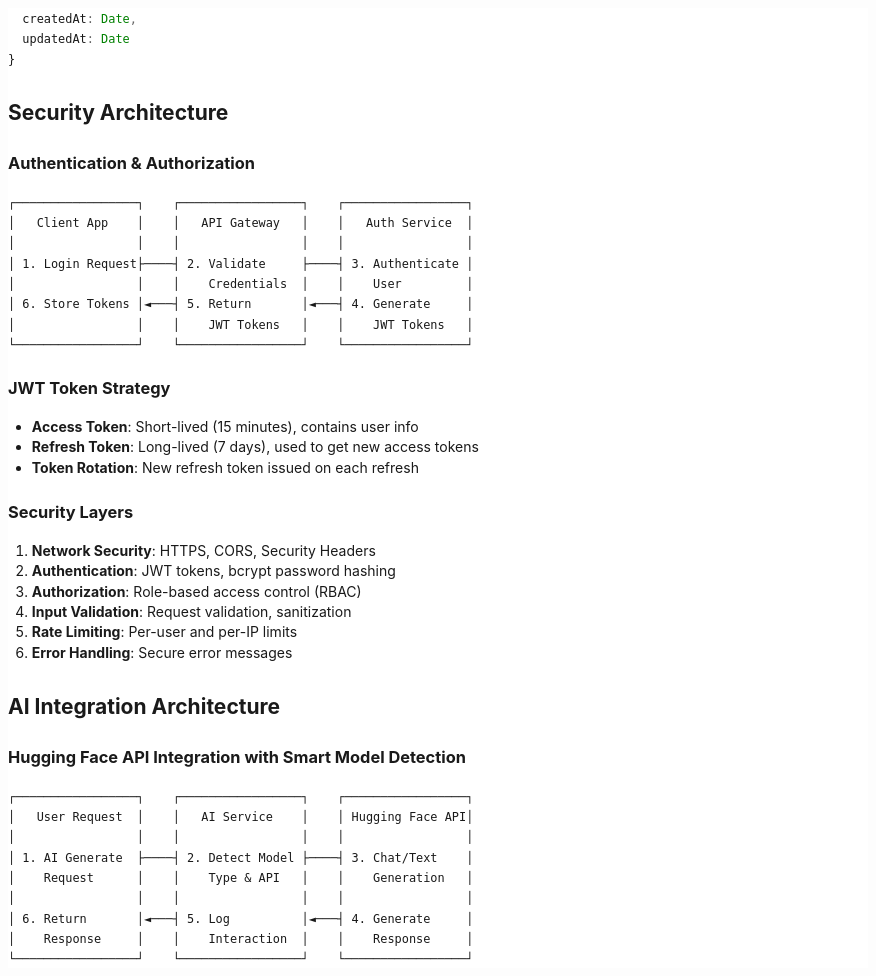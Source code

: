 ```javascript
  createdAt: Date,
  updatedAt: Date
}
```

## Security Architecture

### Authentication & Authorization

```
┌─────────────────┐    ┌─────────────────┐    ┌─────────────────┐
│   Client App    │    │   API Gateway   │    │   Auth Service  │
│                 │    │                 │    │                 │
│ 1. Login Request├────┤ 2. Validate     ├────┤ 3. Authenticate │
│                 │    │    Credentials  │    │    User         │
│ 6. Store Tokens │◄───┤ 5. Return       │◄───┤ 4. Generate     │
│                 │    │    JWT Tokens   │    │    JWT Tokens   │
└─────────────────┘    └─────────────────┘    └─────────────────┘
```

### JWT Token Strategy

- **Access Token**: Short-lived (15 minutes), contains user info
- **Refresh Token**: Long-lived (7 days), used to get new access tokens
- **Token Rotation**: New refresh token issued on each refresh

### Security Layers

1. **Network Security**: HTTPS, CORS, Security Headers
2. **Authentication**: JWT tokens, bcrypt password hashing
3. **Authorization**: Role-based access control (RBAC)
4. **Input Validation**: Request validation, sanitization
5. **Rate Limiting**: Per-user and per-IP limits
6. **Error Handling**: Secure error messages

## AI Integration Architecture

### Hugging Face API Integration with Smart Model Detection

```
┌─────────────────┐    ┌─────────────────┐    ┌─────────────────┐
│   User Request  │    │   AI Service    │    │ Hugging Face API│
│                 │    │                 │    │                 │
│ 1. AI Generate  ├────┤ 2. Detect Model ├────┤ 3. Chat/Text    │
│    Request      │    │    Type & API   │    │    Generation   │
│                 │    │                 │    │                 │
│ 6. Return       │◄───┤ 5. Log          │◄───┤ 4. Generate     │
│    Response     │    │    Interaction  │    │    Response     │
└─────────────────┘    └─────────────────┘    └─────────────────┘
```
